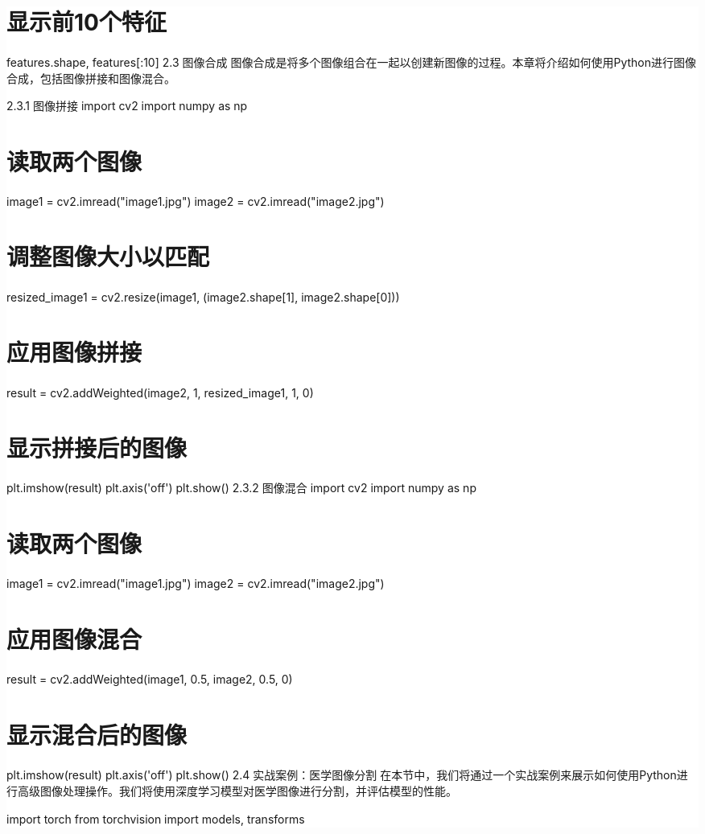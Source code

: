 # 显示前10个特征
features.shape, features[:10]
2.3 图像合成
图像合成是将多个图像组合在一起以创建新图像的过程。本章将介绍如何使用Python进行图像合成，包括图像拼接和图像混合。

2.3.1 图像拼接
import cv2
import numpy as np

# 读取两个图像
image1 = cv2.imread("image1.jpg")
image2 = cv2.imread("image2.jpg")

# 调整图像大小以匹配
resized_image1 = cv2.resize(image1, (image2.shape[1], image2.shape[0]))

# 应用图像拼接
result = cv2.addWeighted(image2, 1, resized_image1, 1, 0)

# 显示拼接后的图像
plt.imshow(result)
plt.axis('off')
plt.show()
2.3.2 图像混合
import cv2
import numpy as np

# 读取两个图像
image1 = cv2.imread("image1.jpg")
image2 = cv2.imread("image2.jpg")

# 应用图像混合
result = cv2.addWeighted(image1, 0.5, image2, 0.5, 0)

# 显示混合后的图像
plt.imshow(result)
plt.axis('off')
plt.show()
2.4 实战案例：医学图像分割
在本节中，我们将通过一个实战案例来展示如何使用Python进行高级图像处理操作。我们将使用深度学习模型对医学图像进行分割，并评估模型的性能。

import torch
from torchvision import models, transforms
